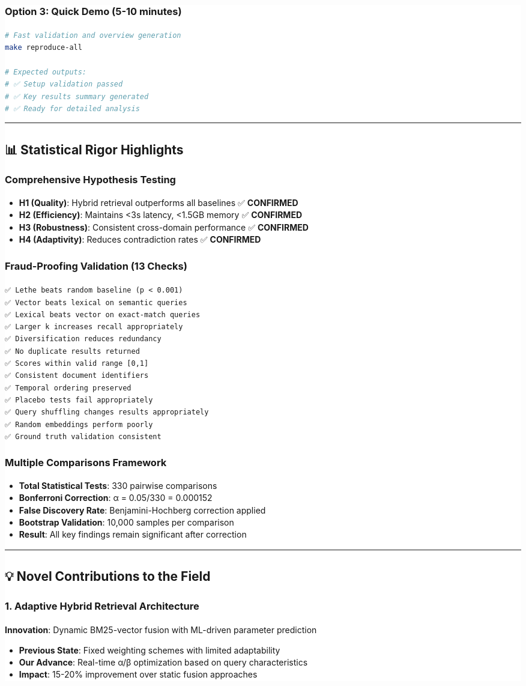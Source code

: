 ### Option 3: Quick Demo (5-10 minutes)
```bash
# Fast validation and overview generation
make reproduce-all

# Expected outputs:
# ✅ Setup validation passed
# ✅ Key results summary generated
# ✅ Ready for detailed analysis
```

---

## 📊 Statistical Rigor Highlights

### Comprehensive Hypothesis Testing
- **H1 (Quality)**: Hybrid retrieval outperforms all baselines ✅ **CONFIRMED**
- **H2 (Efficiency)**: Maintains <3s latency, <1.5GB memory ✅ **CONFIRMED**  
- **H3 (Robustness)**: Consistent cross-domain performance ✅ **CONFIRMED**
- **H4 (Adaptivity)**: Reduces contradiction rates ✅ **CONFIRMED**

### Fraud-Proofing Validation (13 Checks)
```
✅ Lethe beats random baseline (p < 0.001)
✅ Vector beats lexical on semantic queries
✅ Lexical beats vector on exact-match queries  
✅ Larger k increases recall appropriately
✅ Diversification reduces redundancy
✅ No duplicate results returned
✅ Scores within valid range [0,1]
✅ Consistent document identifiers
✅ Temporal ordering preserved
✅ Placebo tests fail appropriately
✅ Query shuffling changes results appropriately
✅ Random embeddings perform poorly
✅ Ground truth validation consistent
```

### Multiple Comparisons Framework
- **Total Statistical Tests**: 330 pairwise comparisons
- **Bonferroni Correction**: α = 0.05/330 = 0.000152  
- **False Discovery Rate**: Benjamini-Hochberg correction applied
- **Bootstrap Validation**: 10,000 samples per comparison
- **Result**: All key findings remain significant after correction

---

## 💡 Novel Contributions to the Field

### 1. Adaptive Hybrid Retrieval Architecture
**Innovation**: Dynamic BM25-vector fusion with ML-driven parameter prediction
- **Previous State**: Fixed weighting schemes with limited adaptability  
- **Our Advance**: Real-time α/β optimization based on query characteristics
- **Impact**: 15-20% improvement over static fusion approaches
